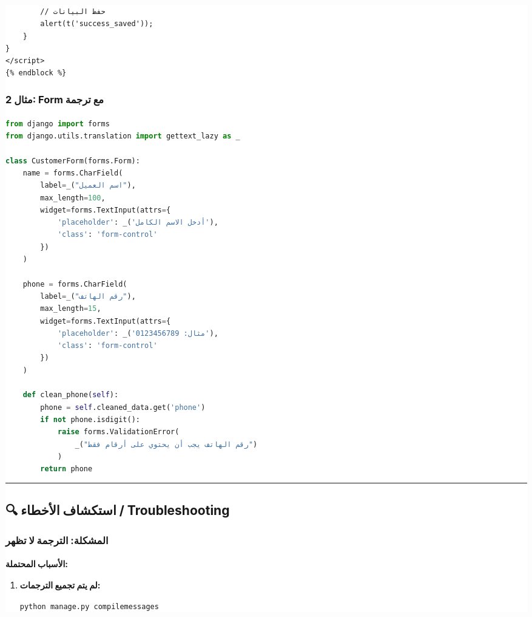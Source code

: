 ```django
        // حفظ البيانات
        alert(t('success_saved'));
    }
}
</script>
{% endblock %}
```

### مثال 2: Form مع ترجمة

```python
from django import forms
from django.utils.translation import gettext_lazy as _

class CustomerForm(forms.Form):
    name = forms.CharField(
        label=_("اسم العميل"),
        max_length=100,
        widget=forms.TextInput(attrs={
            'placeholder': _('أدخل الاسم الكامل'),
            'class': 'form-control'
        })
    )
    
    phone = forms.CharField(
        label=_("رقم الهاتف"),
        max_length=15,
        widget=forms.TextInput(attrs={
            'placeholder': _('مثال: 0123456789'),
            'class': 'form-control'
        })
    )
    
    def clean_phone(self):
        phone = self.cleaned_data.get('phone')
        if not phone.isdigit():
            raise forms.ValidationError(
                _("رقم الهاتف يجب أن يحتوي على أرقام فقط")
            )
        return phone
```

---

## 🔍 استكشاف الأخطاء / Troubleshooting

### المشكلة: الترجمة لا تظهر

**الأسباب المحتملة:**

1. **لم يتم تجميع الترجمات:**
   ```bash
   python manage.py compilemessages
   ```
